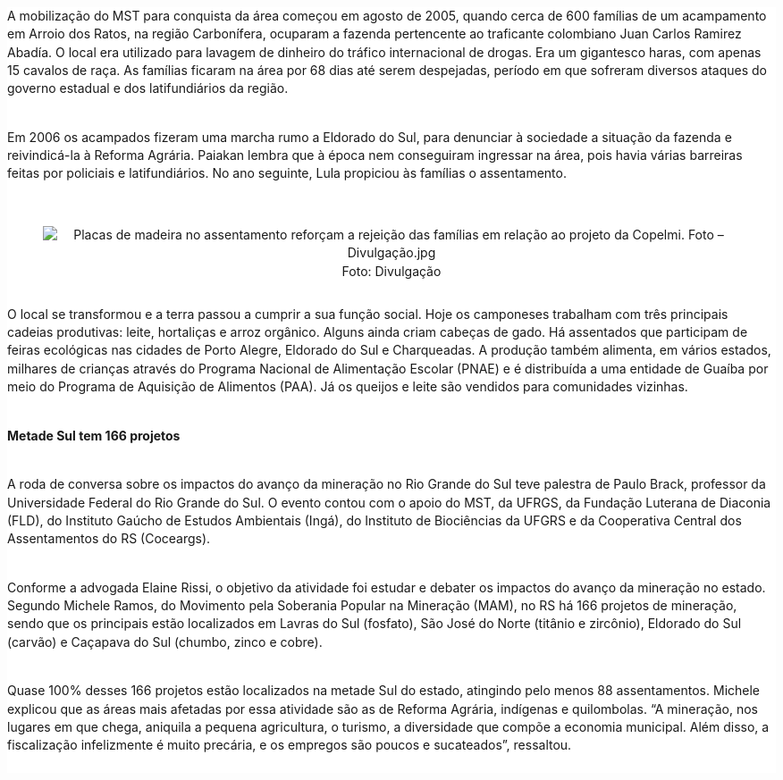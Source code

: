 <p>A mobiliza&ccedil;&atilde;o do MST para conquista da &aacute;rea come&ccedil;ou em agosto de 2005, quando cerca de 600 fam&iacute;lias de um acampamento em Arroio dos Ratos, na regi&atilde;o Carbon&iacute;fera, ocuparam a fazenda pertencente ao traficante colombiano Juan Carlos Ramirez Abad&iacute;a. O local era utilizado para lavagem de dinheiro do tr&aacute;fico internacional de drogas. Era um gigantesco haras, com apenas 15 cavalos de ra&ccedil;a. As fam&iacute;lias ficaram na &aacute;rea por 68 dias at&eacute; serem despejadas, per&iacute;odo em que sofreram diversos ataques do governo estadual e dos latifundi&aacute;rios da regi&atilde;o.<br />
&nbsp;</p>

<p>Em 2006 os acampados fizeram uma marcha rumo a Eldorado do Sul, para denunciar &agrave; sociedade a situa&ccedil;&atilde;o da fazenda e reivindic&aacute;-la &agrave; Reforma Agr&aacute;ria. Paiakan lembra que &agrave; &eacute;poca nem conseguiram ingressar na &aacute;rea, pois havia v&aacute;rias barreiras feitas por policiais e latifundi&aacute;rios. No ano seguinte, Lula propiciou &agrave;s fam&iacute;lias o assentamento.<br />
&nbsp;</p>

<div style="text-align:center">
<figure class="image" style="display:inline-block"><img alt="Placas de madeira no assentamento reforçam a rejeição das famílias em relação ao projeto da Copelmi. Foto – Divulgação.jpg" height="252" src="//farm66.staticflickr.com/65535/32701212907_0f6bf57768_b.jpg" width="400" />
<figcaption>Foto: Divulga&ccedil;&atilde;o</figcaption>
</figure>
</div>

<p>O local se transformou e a terra passou a cumprir a sua fun&ccedil;&atilde;o social. Hoje os camponeses trabalham com tr&ecirc;s principais cadeias produtivas: leite, hortali&ccedil;as e arroz org&acirc;nico. Alguns ainda criam cabe&ccedil;as de gado. H&aacute; assentados que participam de feiras ecol&oacute;gicas nas cidades de Porto Alegre, Eldorado do Sul e Charqueadas. A produ&ccedil;&atilde;o tamb&eacute;m alimenta, em v&aacute;rios estados, milhares de crian&ccedil;as atrav&eacute;s do Programa Nacional de Alimenta&ccedil;&atilde;o Escolar (PNAE) e &eacute; distribu&iacute;da a uma entidade de Gua&iacute;ba por meio do Programa de Aquisi&ccedil;&atilde;o de Alimentos (PAA). J&aacute; os queijos e leite s&atilde;o vendidos para comunidades vizinhas.<br />
&nbsp;</p>

<p><strong>Metade Sul tem 166 projetos</strong><br />
&nbsp;</p>

<p>A roda de conversa sobre os impactos do avan&ccedil;o da minera&ccedil;&atilde;o no Rio Grande do Sul teve palestra de Paulo Brack, professor da Universidade Federal do Rio Grande do Sul. O evento contou com o apoio do MST, da UFRGS, da Funda&ccedil;&atilde;o Luterana de Diaconia (FLD), do Instituto Ga&uacute;cho de Estudos Ambientais (Ing&aacute;), do Instituto de Bioci&ecirc;ncias da UFGRS e da Cooperativa Central dos Assentamentos do RS (Coceargs).<br />
&nbsp;</p>

<p>Conforme a advogada Elaine Rissi, o objetivo da atividade foi estudar e debater os impactos do avan&ccedil;o da minera&ccedil;&atilde;o no estado. Segundo Michele Ramos, do Movimento pela Soberania Popular na Minera&ccedil;&atilde;o (MAM), no RS h&aacute; 166 projetos de minera&ccedil;&atilde;o, sendo que os principais est&atilde;o localizados em Lavras do Sul (fosfato), S&atilde;o Jos&eacute; do Norte (tit&acirc;nio e zirc&ocirc;nio), Eldorado do Sul (carv&atilde;o) e Ca&ccedil;apava do Sul (chumbo, zinco e cobre).<br />
&nbsp;</p>

<p>Quase 100% desses 166 projetos est&atilde;o localizados na metade Sul do estado, atingindo pelo menos 88 assentamentos. Michele explicou que as &aacute;reas mais afetadas por essa atividade s&atilde;o as de Reforma Agr&aacute;ria, ind&iacute;genas e quilombolas. &ldquo;A minera&ccedil;&atilde;o, nos lugares em que chega, aniquila a pequena agricultura, o turismo, a diversidade que comp&otilde;e a economia municipal. Al&eacute;m disso, a fiscaliza&ccedil;&atilde;o infelizmente &eacute; muito prec&aacute;ria, e os empregos s&atilde;o poucos e sucateados&rdquo;, ressaltou.<br />
&nbsp;</p>
